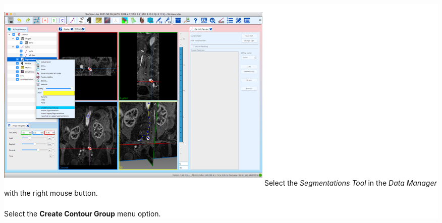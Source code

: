   <tr>
    <td><img src="/documentation/quickguide/tutorial/images/create-seg-1.png" width="512" height="360"> </td>
    <td> Select the <i>Segmentations</i> <i>Tool</i> in the <i>Data Manager</i> with the right mouse button. <br><br>
         Select the <b>Create Contour Group</b> menu option.
    </td>
  </tr>

  <tr>